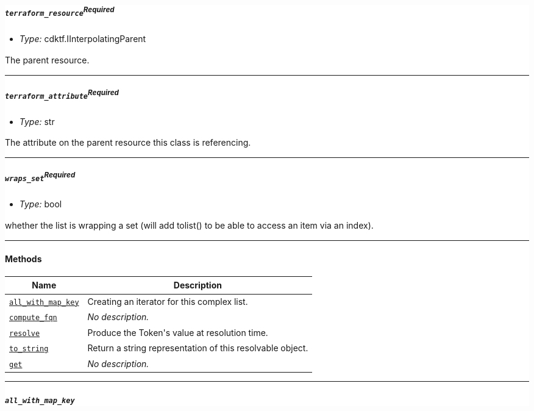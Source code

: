 ##### `terraform_resource`<sup>Required</sup> <a name="terraform_resource" id="rhizo-co-terraform-provider-oci.dataOciAiAnomalyDetectionDetectAnomalyJobs.DataOciAiAnomalyDetectionDetectAnomalyJobsDetectAnomalyJobCollectionItemsInputDetailsDataList.Initializer.parameter.terraformResource"></a>

- *Type:* cdktf.IInterpolatingParent

The parent resource.

---

##### `terraform_attribute`<sup>Required</sup> <a name="terraform_attribute" id="rhizo-co-terraform-provider-oci.dataOciAiAnomalyDetectionDetectAnomalyJobs.DataOciAiAnomalyDetectionDetectAnomalyJobsDetectAnomalyJobCollectionItemsInputDetailsDataList.Initializer.parameter.terraformAttribute"></a>

- *Type:* str

The attribute on the parent resource this class is referencing.

---

##### `wraps_set`<sup>Required</sup> <a name="wraps_set" id="rhizo-co-terraform-provider-oci.dataOciAiAnomalyDetectionDetectAnomalyJobs.DataOciAiAnomalyDetectionDetectAnomalyJobsDetectAnomalyJobCollectionItemsInputDetailsDataList.Initializer.parameter.wrapsSet"></a>

- *Type:* bool

whether the list is wrapping a set (will add tolist() to be able to access an item via an index).

---

#### Methods <a name="Methods" id="Methods"></a>

| **Name** | **Description** |
| --- | --- |
| <code><a href="#rhizo-co-terraform-provider-oci.dataOciAiAnomalyDetectionDetectAnomalyJobs.DataOciAiAnomalyDetectionDetectAnomalyJobsDetectAnomalyJobCollectionItemsInputDetailsDataList.allWithMapKey">all_with_map_key</a></code> | Creating an iterator for this complex list. |
| <code><a href="#rhizo-co-terraform-provider-oci.dataOciAiAnomalyDetectionDetectAnomalyJobs.DataOciAiAnomalyDetectionDetectAnomalyJobsDetectAnomalyJobCollectionItemsInputDetailsDataList.computeFqn">compute_fqn</a></code> | *No description.* |
| <code><a href="#rhizo-co-terraform-provider-oci.dataOciAiAnomalyDetectionDetectAnomalyJobs.DataOciAiAnomalyDetectionDetectAnomalyJobsDetectAnomalyJobCollectionItemsInputDetailsDataList.resolve">resolve</a></code> | Produce the Token's value at resolution time. |
| <code><a href="#rhizo-co-terraform-provider-oci.dataOciAiAnomalyDetectionDetectAnomalyJobs.DataOciAiAnomalyDetectionDetectAnomalyJobsDetectAnomalyJobCollectionItemsInputDetailsDataList.toString">to_string</a></code> | Return a string representation of this resolvable object. |
| <code><a href="#rhizo-co-terraform-provider-oci.dataOciAiAnomalyDetectionDetectAnomalyJobs.DataOciAiAnomalyDetectionDetectAnomalyJobsDetectAnomalyJobCollectionItemsInputDetailsDataList.get">get</a></code> | *No description.* |

---

##### `all_with_map_key` <a name="all_with_map_key" id="rhizo-co-terraform-provider-oci.dataOciAiAnomalyDetectionDetectAnomalyJobs.DataOciAiAnomalyDetectionDetectAnomalyJobsDetectAnomalyJobCollectionItemsInputDetailsDataList.allWithMapKey"></a>

